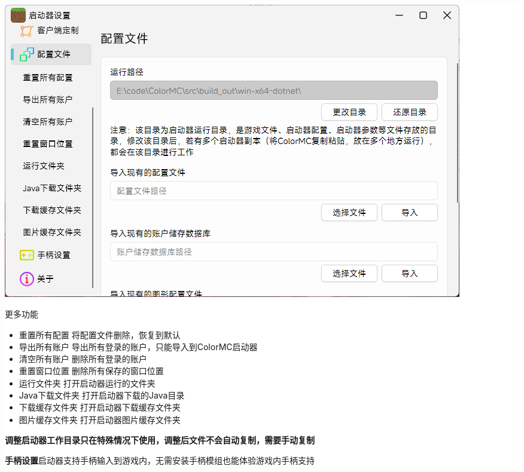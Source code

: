 ![](0096.png)  

更多功能
- 重置所有配置       将配置文件删除，恢复到默认
- 导出所有账户       导出所有登录的账户，只能导入到ColorMC启动器
- 清空所有账户       删除所有登录的账户
- 重置窗口位置       删除所有保存的窗口位置
- 运行文件夹         打开启动器运行的文件夹
- Java下载文件夹     打开启动器下载的Java目录
- 下载缓存文件夹     打开启动器下载缓存文件夹
- 图片缓存文件夹     打开启动器图片缓存文件夹

**调整启动器工作目录只在特殊情况下使用，调整后文件不会自动复制，需要手动复制**

**手柄设置**启动器支持手柄输入到游戏内，无需安装手柄模组也能体验游戏内手柄支持  
